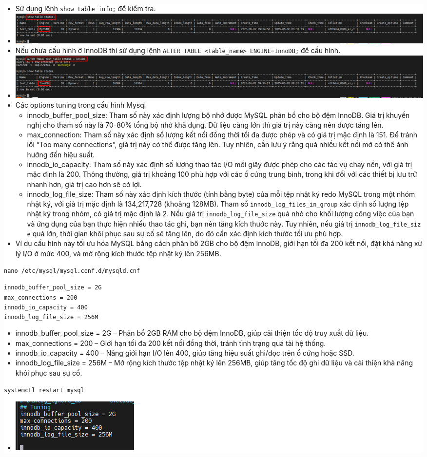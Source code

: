 - Sử dụng lệnh `show table info;` để kiểm tra. 
- ![images](./images/d-9.png)
- Nếu chưa cấu hình ở InnoDB thì sử dụng lệnh `ALTER TABLE <table_name> ENGINE=InnoDB;` để cấu hình.
- ![images](./images/d-10.png)
- Các options tuning trong cấu hình Mysql 
	- innodb_buffer_pool_size: Tham số này xác định lượng bộ nhớ được MySQL phân bổ cho bộ đệm InnoDB. Giá trị khuyến nghị cho tham số này là 70-80% tổng bộ nhớ khả dụng. Dữ liệu càng lớn thì giá trị này càng nên được tăng lên.  
	- max_connection: Tham số này xác định số lượng kết nối đồng thời tối đa được phép và có giá trị mặc định là 151. Để tránh lỗi “Too many connections”, giá trị này có thể được tăng lên. Tuy nhiên, cần lưu ý rằng quá nhiều kết nối mở có thể ảnh hưởng đến hiệu suất.  
	- innodb_io_capacity: Tham số này xác định số lượng thao tác I/O mỗi giây được phép cho các tác vụ chạy nền, với giá trị mặc định là 200. Thông thường, giá trị khoảng 100 phù hợp với các ổ cứng trung bình, trong khi đối với các thiết bị lưu trữ nhanh hơn, giá trị cao hơn sẽ có lợi.  
	- innodb_log_file_size: Tham số này xác định kích thước (tính bằng byte) của mỗi tệp nhật ký redo MySQL trong một nhóm nhật ký, với giá trị mặc định là 134,217,728 (khoảng 128MB). Tham số `innodb_log_files_in_group` xác định số lượng tệp nhật ký trong nhóm, có giá trị mặc định là 2. Nếu giá trị `innodb_log_file_size` quá nhỏ cho khối lượng công việc của bạn và ứng dụng của bạn thực hiện nhiều thao tác ghi, bạn nên tăng kích thước này. Tuy nhiên, nếu giá trị `innodb_log_file_size` quá lớn, thời gian khôi phục sau sự cố sẽ tăng lên, do đó cần xác định kích thước tối ưu phù hợp.
- Ví dụ cấu hình này tối ưu hóa MySQL bằng cách phân bổ 2GB cho bộ đệm InnoDB, giới hạn tối đa 200 kết nối, đặt khả năng xử lý I/O ở mức 400, và mở rộng kích thước tệp nhật ký lên 256MB.
```
nano /etc/mysql/mysql.conf.d/mysqld.cnf
```
```
innodb_buffer_pool_size = 2G
max_connections = 200
innodb_io_capacity = 400
innodb_log_file_size = 256M
```
- innodb_buffer_pool_size = 2G – Phân bổ 2GB RAM cho bộ đệm InnoDB, giúp cải thiện tốc độ truy xuất dữ liệu.
- max_connections = 200 – Giới hạn tối đa 200 kết nối đồng thời, tránh tình trạng quá tải hệ thống.
- innodb_io_capacity = 400 – Nâng giới hạn I/O lên 400, giúp tăng hiệu suất ghi/đọc trên ổ cứng hoặc SSD.
- innodb_log_file_size = 256M – Mở rộng kích thước tệp nhật ký lên 256MB, giúp tăng tốc độ ghi dữ liệu và cải thiện khả năng khôi phục sau sự cố.
```
systemctl restart mysql 
```
- ![images](./images/d-11.png)